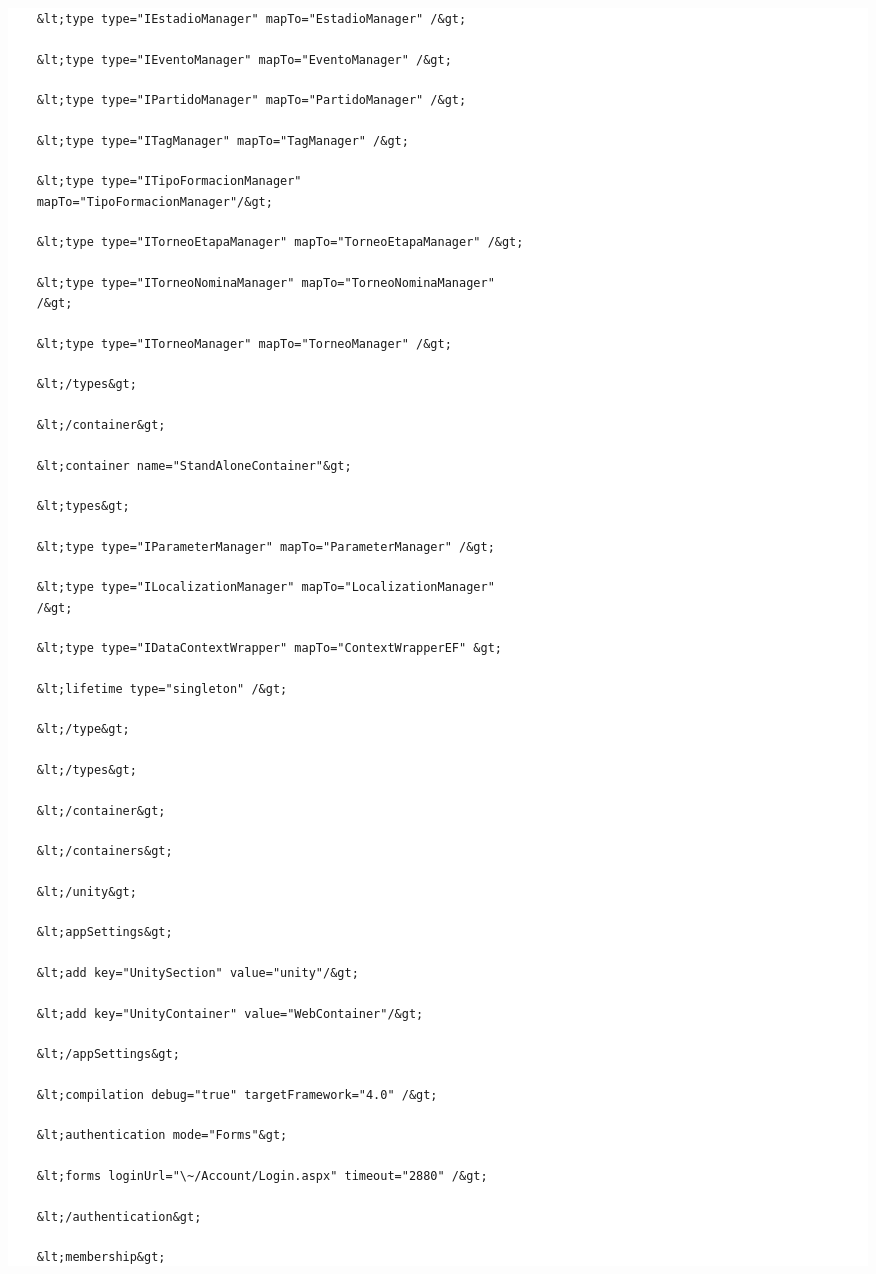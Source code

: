 ```
    &lt;type type="IEstadioManager" mapTo="EstadioManager" /&gt;

    &lt;type type="IEventoManager" mapTo="EventoManager" /&gt;

    &lt;type type="IPartidoManager" mapTo="PartidoManager" /&gt;

    &lt;type type="ITagManager" mapTo="TagManager" /&gt;

    &lt;type type="ITipoFormacionManager"
    mapTo="TipoFormacionManager"/&gt;

    &lt;type type="ITorneoEtapaManager" mapTo="TorneoEtapaManager" /&gt;

    &lt;type type="ITorneoNominaManager" mapTo="TorneoNominaManager"
    /&gt;

    &lt;type type="ITorneoManager" mapTo="TorneoManager" /&gt;

    &lt;/types&gt;

    &lt;/container&gt;

    &lt;container name="StandAloneContainer"&gt;

    &lt;types&gt;

    &lt;type type="IParameterManager" mapTo="ParameterManager" /&gt;

    &lt;type type="ILocalizationManager" mapTo="LocalizationManager"
    /&gt;

    &lt;type type="IDataContextWrapper" mapTo="ContextWrapperEF" &gt;

    &lt;lifetime type="singleton" /&gt;

    &lt;/type&gt;

    &lt;/types&gt;

    &lt;/container&gt;

    &lt;/containers&gt;

    &lt;/unity&gt;

    &lt;appSettings&gt;

    &lt;add key="UnitySection" value="unity"/&gt;

    &lt;add key="UnityContainer" value="WebContainer"/&gt;

    &lt;/appSettings&gt;

    &lt;compilation debug="true" targetFramework="4.0" /&gt;

    &lt;authentication mode="Forms"&gt;

    &lt;forms loginUrl="\~/Account/Login.aspx" timeout="2880" /&gt;

    &lt;/authentication&gt;

    &lt;membership&gt;

```